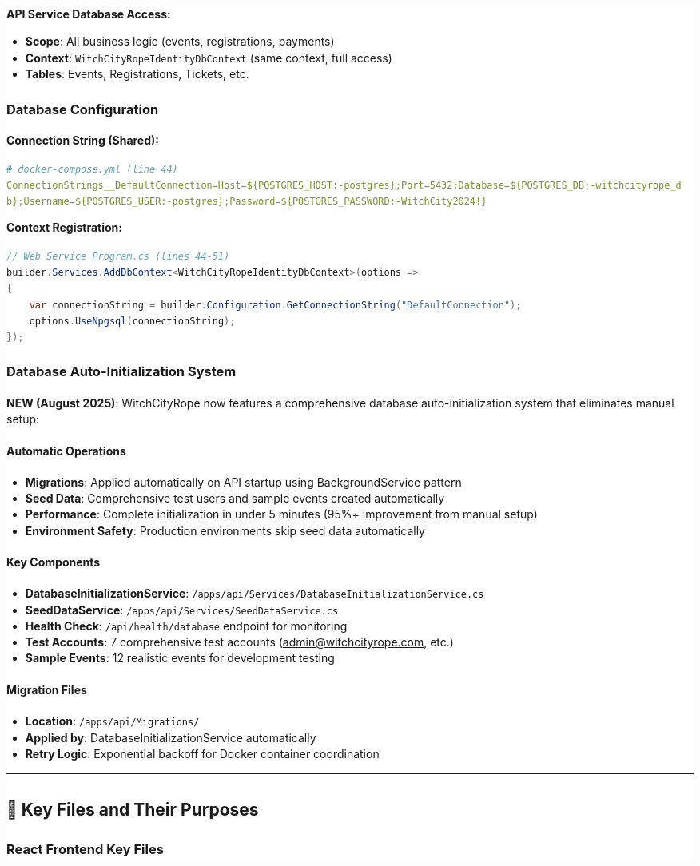 **API Service Database Access:**
- **Scope**: All business logic (events, registrations, payments)  
- **Context**: `WitchCityRopeIdentityDbContext` (same context, full access)
- **Tables**: Events, Registrations, Tickets, etc.

### Database Configuration

**Connection String (Shared):**
```yaml
# docker-compose.yml (line 44)
ConnectionStrings__DefaultConnection=Host=${POSTGRES_HOST:-postgres};Port=5432;Database=${POSTGRES_DB:-witchcityrope_db};Username=${POSTGRES_USER:-postgres};Password=${POSTGRES_PASSWORD:-WitchCity2024!}
```

**Context Registration:**
```csharp
// Web Service Program.cs (lines 44-51)
builder.Services.AddDbContext<WitchCityRopeIdentityDbContext>(options =>
{
    var connectionString = builder.Configuration.GetConnectionString("DefaultConnection");
    options.UseNpgsql(connectionString);
});
```

### Database Auto-Initialization System

**NEW (August 2025)**: WitchCityRope now features a comprehensive database auto-initialization system that eliminates manual setup:

#### Automatic Operations
- **Migrations**: Applied automatically on API startup using BackgroundService pattern
- **Seed Data**: Comprehensive test users and sample events created automatically
- **Performance**: Complete initialization in under 5 minutes (95%+ improvement from manual setup)
- **Environment Safety**: Production environments skip seed data automatically

#### Key Components
- **DatabaseInitializationService**: `/apps/api/Services/DatabaseInitializationService.cs`
- **SeedDataService**: `/apps/api/Services/SeedDataService.cs`
- **Health Check**: `/api/health/database` endpoint for monitoring
- **Test Accounts**: 7 comprehensive test accounts (admin@witchcityrope.com, etc.)
- **Sample Events**: 12 realistic events for development testing

#### Migration Files
- **Location**: `/apps/api/Migrations/`
- **Applied by**: DatabaseInitializationService automatically
- **Retry Logic**: Exponential backoff for Docker container coordination

---

## 📁 Key Files and Their Purposes

### React Frontend Key Files

